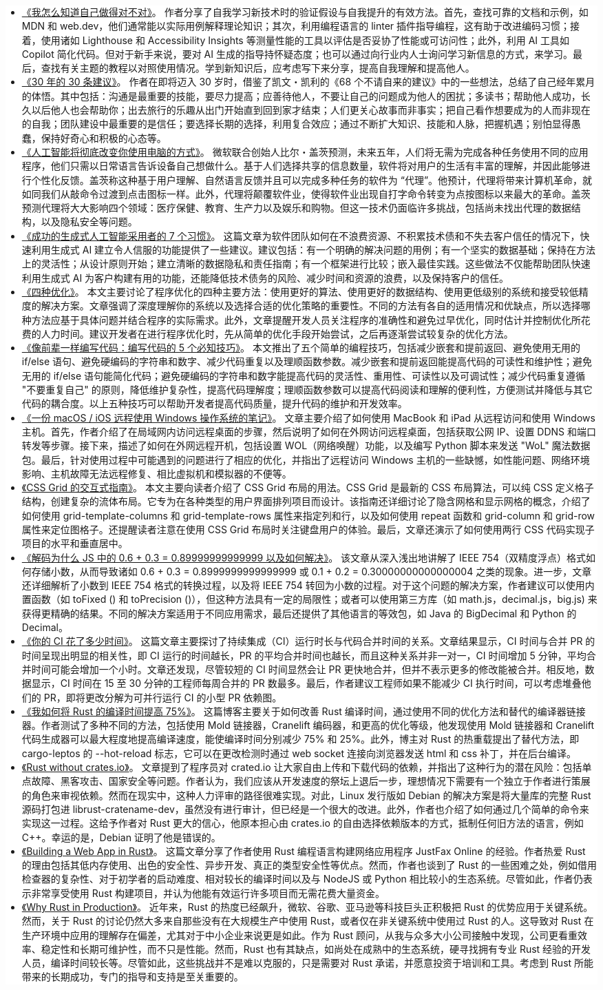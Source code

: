 - [《我怎么知道自己做得对不对》](https://katydecorah.com/notes/am-i-doing-it-right/)。 作者分享了自我学习新技术时的验证假设与自我提升的有效方法。首先，查找可靠的文档和示例，如 MDN 和 web.dev，他们通常能以实际用例解释理论知识；其次，利用编程语言的 linter 插件指导编程，这有助于改进编码习惯；接着，使用诸如 Lighthouse 和 Accessibility Insights 等测量性能的工具以评估是否妥协了性能或可访问性；此外，利用 AI 工具如 Copilot 简化代码。但对于新手来说，要对 AI 生成的指导持怀疑态度；也可以通过向行业内人士询问学习新信息的方式，来学习。最后，查找有关主题的教程以对照使用情况。学到新知识后，应考虑写下来分享，提高自我理解和提高他人。
- [《30 年的 30 条建议》](https://arne.me/articles/30-bits-of-advice-for-30-years)。 作者在即将迈入 30 岁时，借鉴了凯文・凯利的《68 个不请自来的建议》中的一些想法，总结了自己经年累月的体悟。其中包括：沟通是最重要的技能，要尽力提高；应善待他人，不要让自己的问题成为他人的困扰；多读书；帮助他人成功，长久以后他人也会帮助你；出去旅行的乐趣从出门开始直到回到家才结束；人们更关心故事而非事实；把自己看作想要成为的人而非现在的自我；团队建设中最重要的是信任；要选择长期的选择，利用复合效应；通过不断扩大知识、技能和人脉，把握机遇；别怕显得愚蠢，保持好奇心和积极的心态等。
- [《人工智能将彻底改变你使用电脑的方式》](https://www.gatesnotes.com/AI-agents)。 微软联合创始人比尔・盖茨预测，未来五年，人们将无需为完成各种任务使用不同的应用程序，他们只需以日常语言告诉设备自己想做什么。基于人们选择共享的信息数量，软件将对用户的生活有丰富的理解，并因此能够进行个性化反馈。盖茨称这种基于用户理解、自然语言反馈并且可以完成多种任务的软件为 “代理”。他预计，代理将带来计算机革命，就如同我们从敲命令过渡到点击图标一样。此外，代理将颠覆软件业，使得软件业出现自打字命令转变为点按图标以来最大的革命。盖茨预测代理将大大影响四个领域：医疗保健、教育、生产力以及娱乐和购物。但这一技术仍面临许多挑战，包括尚未找出代理的数据结构，以及隐私安全等问题。
- [《成功的生成式人工智能采用者的 7 个习惯》](https://www.pagerduty.com/blog/7-habits-of-successful-generative-ai-adopters/)。 这篇文章为软件团队如何在不浪费资源、不积累技术债和不失去客户信任的情况下，快速利用生成式 AI 建立令人信服的功能提供了一些建议。建议包括：有一个明确的解决问题的用例；有一个坚实的数据基础；保持在方法上的灵活性；从设计原则开始；建立清晰的数据隐私和责任指南；有一个框架进行比较；嵌入最佳实践。这些做法不仅能帮助团队快速利用生成式 AI 为客户构建有用的功能，还能降低技术债务的风险、减少时间和资源的浪费，以及保持客户的信任。
- [《四种优化》](https://tratt.net/laurie/blog/2023/four_kinds_of_optimisation.html)。 本文主要讨论了程序优化的四种主要方法：使用更好的算法、使用更好的数据结构、使用更低级别的系统和接受较低精度的解决方案。文章强调了深度理解你的系统以及选择合适的优化策略的重要性。不同的方法有各自的适用情况和优缺点，所以选择哪种方法应基于具体问题并结合程序的实际需求。此外，文章提醒开发人员关注程序的准确性和避免过早优化，同时估计并控制优化所花费的人力时间。建议开发者在进行程序优化时，先从简单的优化手段开始尝试，之后再逐渐尝试较复杂的优化方法。
- [《像前辈一样编写代码：编写代码的 5 个必知技巧》](https://www.mensurdurakovic.com/write-code-like-a-senior-five-must-know-tips-for-crafting-code/)。 本文推出了五个简单的编程技巧，包括减少嵌套和提前返回、避免使用无用的 if/else 语句、避免硬编码的字符串和数字、减少代码重复以及理顺函数参数。减少嵌套和提前返回能提高代码的可读性和维护性；避免无用的 if/else 语句能简化代码；避免硬编码的字符串和数字能提高代码的灵活性、重用性、可读性以及可调试性；减少代码重复遵循 "不要重复自己" 的原则，降低维护复杂性，提高代码理解度；理顺函数参数可以提高代码阅读和理解的便利性，方便测试并降低与其它代码的耦合度。以上五种技巧可以帮助开发者提高代码质量，提升代码的维护和开发效率。
- [《一份 macOS / iOS 远程使用 Windows 操作系统的笔记》](https://sspai.com/post/84443)。 文章主要介绍了如何使用 MacBook 和 iPad 从远程访问和使用 Windows 主机。首先，作者介绍了在局域网内访问远程桌面的步骤，然后说明了如何在外网访问远程桌面，包括获取公网 IP、设置 DDNS 和端口转发等步骤。接下来，描述了如何在外网远程开机，包括设置 WOL（网络唤醒）功能，以及编写 Python 脚本来发送 "WoL" 魔法数据包。最后，针对使用过程中可能遇到的问题进行了相应的优化，并指出了远程访问 Windows 主机的一些缺憾，如性能问题、网络环境影响、主机故障无法远程修复、相比虚拟机和模拟器的不便等。
- [《CSS Grid 的交互式指南》](https://www.joshwcomeau.com/css/interactive-guide-to-grid/)。 本文主要向读者介绍了 CSS Grid 布局的用法。CSS Grid 是最新的 CSS 布局算法，可以纯 CSS 定义格子结构，创建复杂的流体布局。它专为在各种类型的用户界面排列项目而设计。该指南还详细讨论了隐含网格和显示网格的概念，介绍了如何使用 grid-template-columns 和 grid-template-rows 属性来指定列和行，以及如何使用 repeat 函数和 grid-column 和 grid-row 属性来定位图格子。还提醒读者注意在使用 CSS Grid 布局时关注键盘用户的体验。最后，文章还演示了如何使用两行 CSS 代码实现子项目的水平和垂直居中。
- [《解码为什么 JS 中的 0.6 + 0.3 = 0.89999999999999 以及如何解决》](https://dev.to/jeevaramanathan/decoding-why-06-03-08999999999999999-in-js-and-how-to-solve-640)。 该文章从深入浅出地讲解了 IEEE 754（双精度浮点）格式如何存储小数，从而导致诸如 0.6 + 0.3 = 0.8999999999999999 或 0.1 + 0.2 = 0.30000000000000004 之类的现象。进一步，文章还详细解析了小数到 IEEE 754 格式的转换过程，以及将 IEEE 754 转回为小数的过程。对于这个问题的解决方案，作者建议可以使用内置函数（如 toFixed () 和 toPrecision ()），但这种方法具有一定的局限性；或者可以使用第三方库（如 math.js，decimal.js，big.js) 来获得更精确的结果。不同的解决方案适用于不同应用需求，最后还提供了其他语言的等效包，如 Java 的 BigDecimal 和 Python 的 Decimal。
- [《你的 CI 花了多少时间》](https://graphite.dev/blog/how-long-should-ci-take)。 这篇文章主要探讨了持续集成（CI）运行时长与代码合并时间的关系。文章结果显示，CI 时间与合并 PR 的时间呈现出明显的相关性，即 CI 运行的时间越长，PR 的平均合并时间也越长，而且这种关系并非一对一，CI 时间增加 5 分钟，平均合并时间可能会增加一个小时。文章还发现，尽管较短的 CI 时间显然会让 PR 更快地合并，但并不表示更多的修改能被合并。相反地，数据显示，CI 时间在 15 至 30 分钟的工程师每周合并的 PR 数最多。最后，作者建议工程师如果不能减少 CI 执行时间，可以考虑堆叠他们的 PR，即将更改分解为可并行运行 CI 的小型 PR 依赖图。
- [《我如何将 Rust 的编译时间提高 75%》](https://benw.is/posts/how-i-improved-my-rust-compile-times-by-seventy-five-percent)。 这篇博客主要关于如何改善 Rust 编译时间，通过使用不同的优化方法和替代的编译器链接器。作者测试了多种不同的方法，包括使用 Mold 链接器，Cranelift 编码器，和更高的优化等级，他发现使用 Mold 链接器和 Cranelift 代码生成器可以最大程度地提高编译速度，能使编译时间分别减少 75% 和 25%。此外，博主对 Rust 的热重载提出了替代方法，即 cargo-leptos 的 --hot-reload 标志，它可以在更改检测时通过 web socket 连接向浏览器发送 html 和 css 补丁，并在后台编译。
- [《Rust without crates.io》](https://thomask.sdf.org/blog/2023/11/14/rust-without-crates-io.html)。 文章提到了程序员对 crated.io 让大家自由上传和下载代码的依赖，并指出了这种行为的潜在风险：包括单点故障、黑客攻击、国家安全等问题。作者认为，我们应该从开发速度的祭坛上退后一步，理想情况下需要有一个独立于作者进行策展的角色来审视依赖。然而在现实中，这种人力评审的路径很难实现。对此，Linux 发行版如 Debian 的解决方案是将大量库的完整 Rust 源码打包进 librust-cratename-dev，虽然没有进行审计，但已经是一个很大的改进。此外，作者也介绍了如何通过几个简单的命令来实现这一过程。这给予作者对 Rust 更大的信心，他原本担心由 crates.io 的自由选择依赖版本的方式，抵制任何旧方法的语言，例如 C++。幸运的是，Debian 证明了他是错误的。
- [《Building a Web App in Rust》](https://www.yieldcode.blog/post/building-a-webapp-in-rust/)。 这篇文章分享了作者使用 Rust 编程语言构建网络应用程序 JustFax Online 的经验。作者热爱 Rust 的理由包括其低内存使用、出色的安全性、异步开发、真正的类型安全性等优点。然而，作者也谈到了 Rust 的一些困难之处，例如借用检查器的复杂性、对于初学者的启动难度、相对较长的编译时间以及与 NodeJS 或 Python 相比较小的生态系统。尽管如此，作者仍表示非常享受使用 Rust 构建项目，并认为他能有效运行许多项目而无需花费大量资金。
- [《Why Rust in Production》](https://corrode.dev/why-rust/)。 近年来，Rust 的热度已经飙升，微软、谷歌、亚马逊等科技巨头正积极把 Rust 的优势应用于关键系统。然而，关于 Rust 的讨论仍然大多来自那些没有在大规模生产中使用 Rust，或者仅在非关键系统中使用过 Rust 的人。这导致对 Rust 在生产环境中应用的理解存在偏差，尤其对于中小企业来说更是如此。作为 Rust 顾问，从我与众多大小公司接触中发现，公司更看重效率、稳定性和长期可维护性，而不只是性能。然而，Rust 也有其缺点，如尚处在成熟中的生态系统，硬寻找拥有专业 Rust 经验的开发人员，编译时间较长等。尽管如此，这些挑战并不是难以克服的，只是需要对 Rust 承诺，并愿意投资于培训和工具。考虑到 Rust 所能带来的长期成功，专门的指导和支持是至关重要的。
